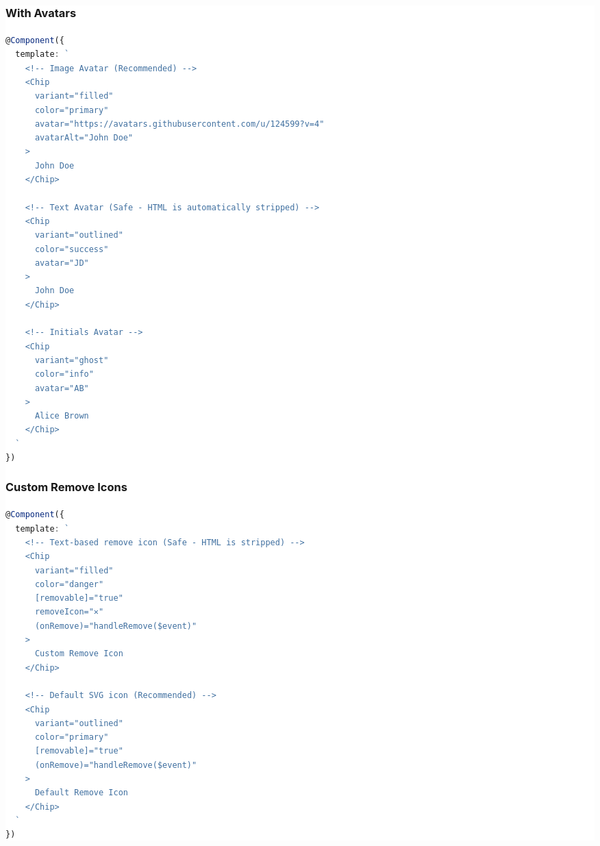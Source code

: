 ### With Avatars

```typescript
@Component({
  template: `
    <!-- Image Avatar (Recommended) -->
    <Chip 
      variant="filled" 
      color="primary"
      avatar="https://avatars.githubusercontent.com/u/124599?v=4"
      avatarAlt="John Doe"
    >
      John Doe
    </Chip>

    <!-- Text Avatar (Safe - HTML is automatically stripped) -->
    <Chip 
      variant="outlined" 
      color="success"
      avatar="JD"
    >
      John Doe
    </Chip>

    <!-- Initials Avatar -->
    <Chip 
      variant="ghost" 
      color="info"
      avatar="AB"
    >
      Alice Brown
    </Chip>
  `
})
```

### Custom Remove Icons

```typescript
@Component({
  template: `
    <!-- Text-based remove icon (Safe - HTML is stripped) -->
    <Chip 
      variant="filled" 
      color="danger"
      [removable]="true"
      removeIcon="✕"
      (onRemove)="handleRemove($event)"
    >
      Custom Remove Icon
    </Chip>

    <!-- Default SVG icon (Recommended) -->
    <Chip 
      variant="outlined" 
      color="primary"
      [removable]="true"
      (onRemove)="handleRemove($event)"
    >
      Default Remove Icon
    </Chip>
  `
})
```
